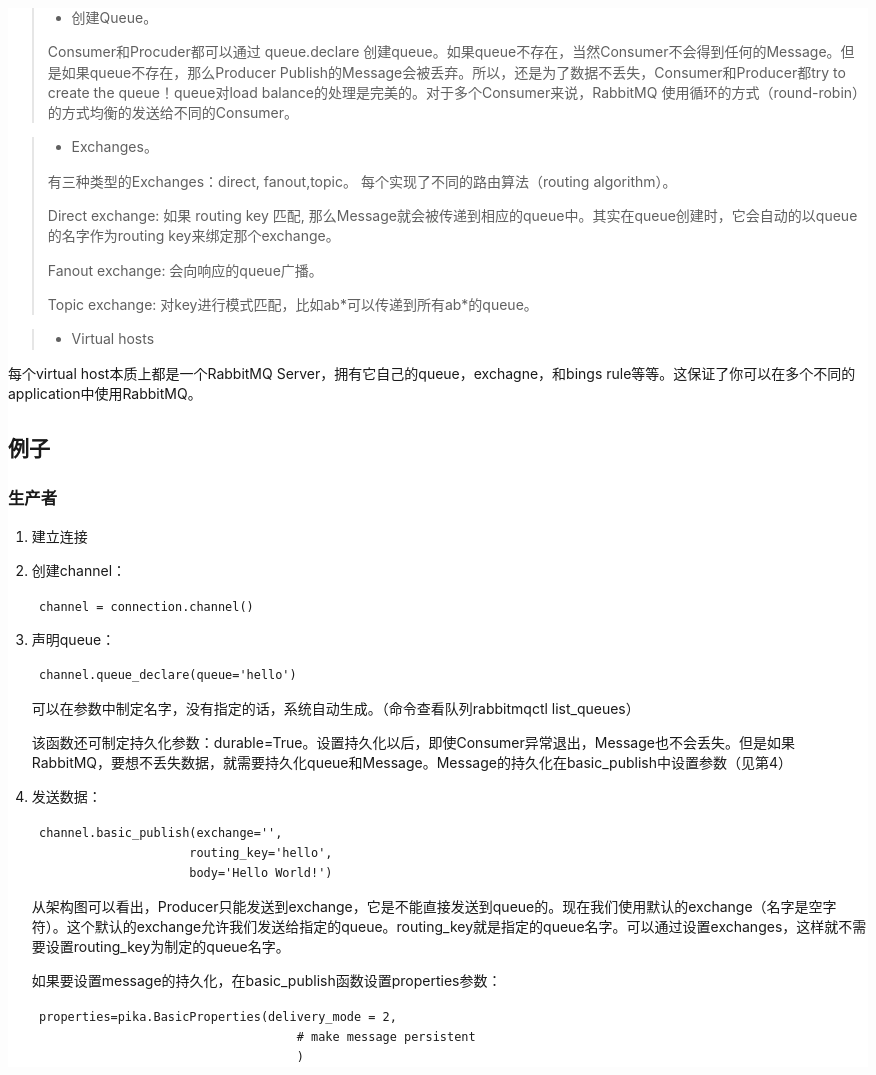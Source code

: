 > * 创建Queue。 
> 
> Consumer和Procuder都可以通过 queue.declare 创建queue。如果queue不存在，当然Consumer不会得到任何的Message。但是如果queue不存在，那么Producer Publish的Message会被丢弃。所以，还是为了数据不丢失，Consumer和Producer都try to create the queue！queue对load balance的处理是完美的。对于多个Consumer来说，RabbitMQ 使用循环的方式（round-robin）的方式均衡的发送给不同的Consumer。

> * Exchanges。 
> 
> 有三种类型的Exchanges：direct, fanout,topic。 每个实现了不同的路由算法（routing algorithm）。
> 
> Direct exchange: 如果 routing key 匹配, 那么Message就会被传递到相应的queue中。其实在queue创建时，它会自动的以queue的名字作为routing key来绑定那个exchange。
> 
> Fanout exchange: 会向响应的queue广播。
> 
> Topic exchange: 对key进行模式匹配，比如ab\*可以传递到所有ab\*的queue。


> * Virtual hosts
> 
每个virtual host本质上都是一个RabbitMQ Server，拥有它自己的queue，exchagne，和bings rule等等。这保证了你可以在多个不同的application中使用RabbitMQ。


## 例子

### 生产者
1. 建立连接
2. 创建channel：

		channel = connection.channel()
3. 声明queue：

		channel.queue_declare(queue='hello') 
		
	可以在参数中制定名字，没有指定的话，系统自动生成。（命令查看队列rabbitmqctl list_queues）
	
	该函数还可制定持久化参数：durable=True。设置持久化以后，即使Consumer异常退出，Message也不会丢失。但是如果RabbitMQ，要想不丢失数据，就需要持久化queue和Message。Message的持久化在basic_publish中设置参数（见第4）
	
		
	
	
4. 发送数据：
		
		channel.basic_publish(exchange='',  
                      		 routing_key='hello',  
                      		 body='Hello World!')  
    
    从架构图可以看出，Producer只能发送到exchange，它是不能直接发送到queue的。现在我们使用默认的exchange（名字是空字符）。这个默认的exchange允许我们发送给指定的queue。routing_key就是指定的queue名字。可以通过设置exchanges，这样就不需要设置routing_key为制定的queue名字。  
    
    如果要设置message的持久化，在basic_publish函数设置properties参数：
    	
    	properties=pika.BasicProperties(delivery_mode = 2, 
											# make message persistent
											)               	
                      		 